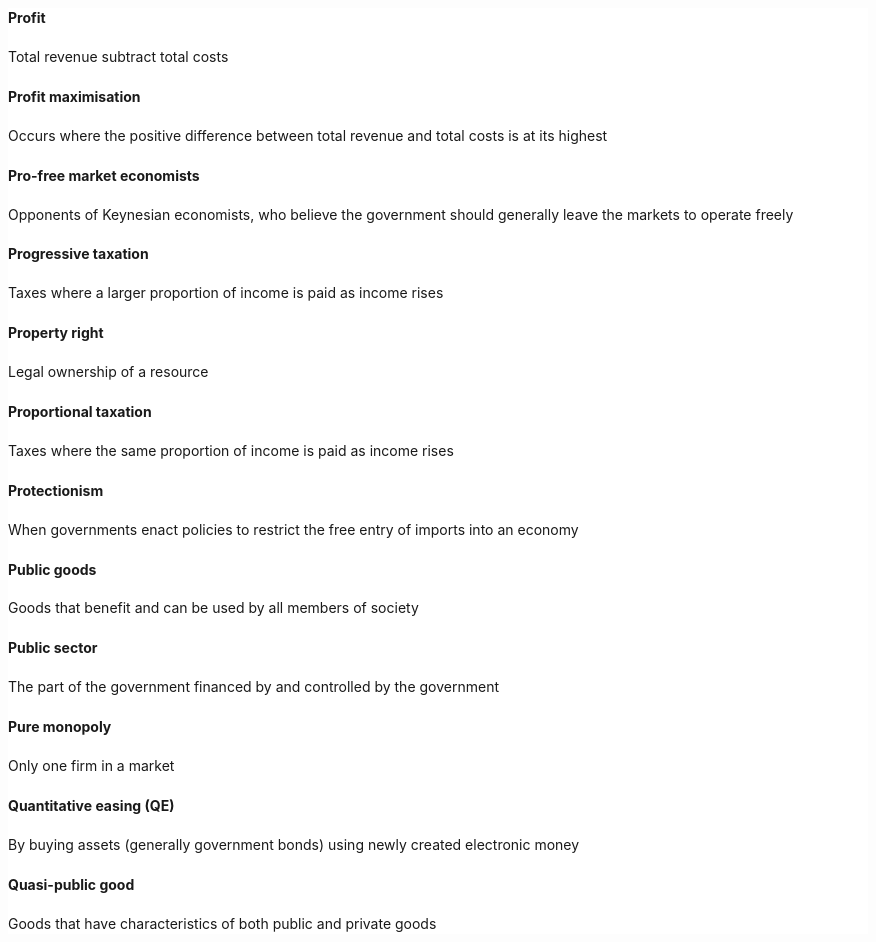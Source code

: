 

#### Profit
 Total revenue subtract total costs



#### Profit maximisation
 Occurs where the positive difference between total revenue and total
costs is at its highest



#### Pro-free market economists
 Opponents of Keynesian economists, who believe the
government should generally leave the markets to operate freely



#### Progressive taxation
 Taxes where a larger proportion of income is paid as income rises



#### Property right
 Legal ownership of a resource



#### Proportional taxation
 Taxes where the same proportion of income is paid as income rises



#### Protectionism
 When governments enact policies to restrict the free entry of imports into an
economy



#### Public goods
 Goods that benefit and can be used by all members of society



#### Public sector
 The part of the government financed by and controlled by the government



#### Pure monopoly
 Only one firm in a market



#### Quantitative easing (QE)
 By buying assets (generally government bonds) using newly
created electronic money



#### Quasi-public good
 Goods that have characteristics of both public and private goods
